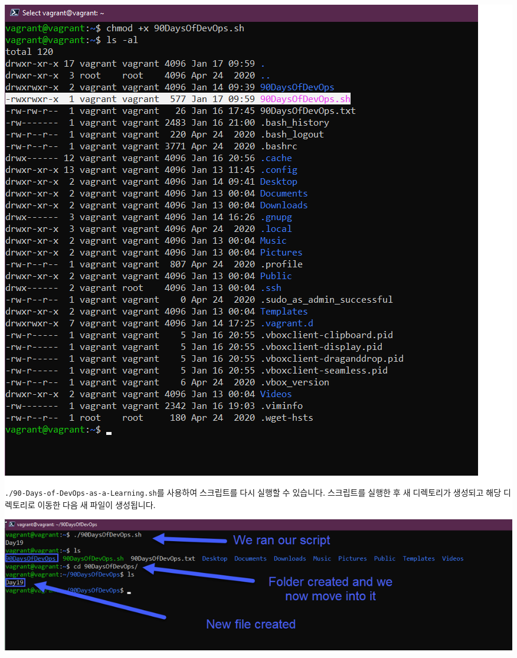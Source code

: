 ![](/2022/Days/Images/Day19_Linux3.png)

`./90-Days-of-DevOps-as-a-Learning.sh`를 사용하여 스크립트를 다시 실행할 수 있습니다. 스크립트를 실행한 후 새 디렉토리가 생성되고 해당 디렉토리로 이동한 다음 새 파일이 생성됩니다.

![](/2022/Days/Images/Day19_Linux4.png)
